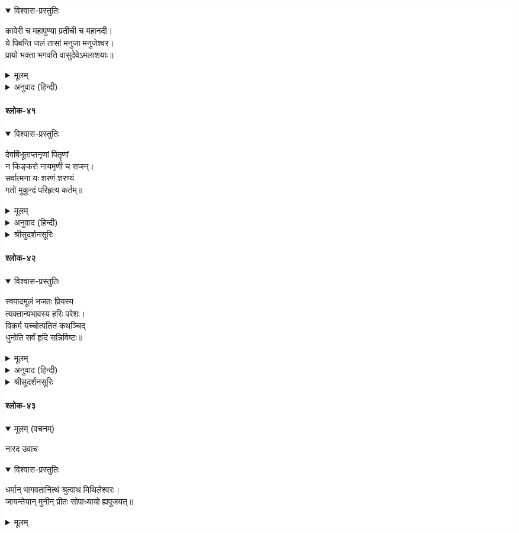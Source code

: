 
<details open><summary>विश्वास-प्रस्तुतिः</summary>

कावेरी च महापुण्या प्रतीची च महानदी।  
ये पिबन्ति जलं तासां मनुजा मनुजेश्वर।  
प्रायो भक्ता भगवति वासुदेवेऽमलाशयाः॥
</details>

<details><summary>मूलम्</summary></details>

<details><summary>अनुवाद (हिन्दी)</summary></details>

#### श्लोक-४१


<details open><summary>विश्वास-प्रस्तुतिः</summary>

देवर्षिभूताप्तनृणां पितॄणां  
न किङ्करो नायमृणी च राजन्।  
सर्वात्मना यः शरणं शरण्यं  
गतो मुकुन्दं परिहृत्य कर्तम्॥
</details>

<details><summary>मूलम्</summary></details>

<details><summary>अनुवाद (हिन्दी)</summary></details>

<details><summary>श्रीसुदर्शनसूरिः</summary></details>

#### श्लोक-४२


<details open><summary>विश्वास-प्रस्तुतिः</summary>

स्वपादमूलं भजतः प्रियस्य  
त्यक्तान्यभावस्य हरिः परेशः।  
विकर्म यच्चोत्पतितं कथञ्चिद्  
धुनोति सर्वं हृदि सन्निविष्टः॥
</details>

<details><summary>मूलम्</summary></details>

<details><summary>अनुवाद (हिन्दी)</summary></details>

<details><summary>श्रीसुदर्शनसूरिः</summary></details>

#### श्लोक-४३


<details open><summary>मूलम् (वचनम्)</summary>

नारद उवाच
</details>

<details open><summary>विश्वास-प्रस्तुतिः</summary>

धर्मान् भागवतानित्थं श्रुत्वाथ मिथिलेश्वरः।  
जायन्तेयान् मुनीन् प्रीतः सोपाध्यायो ह्यपूजयत्॥
</details>

<details><summary>मूलम्</summary></details>
